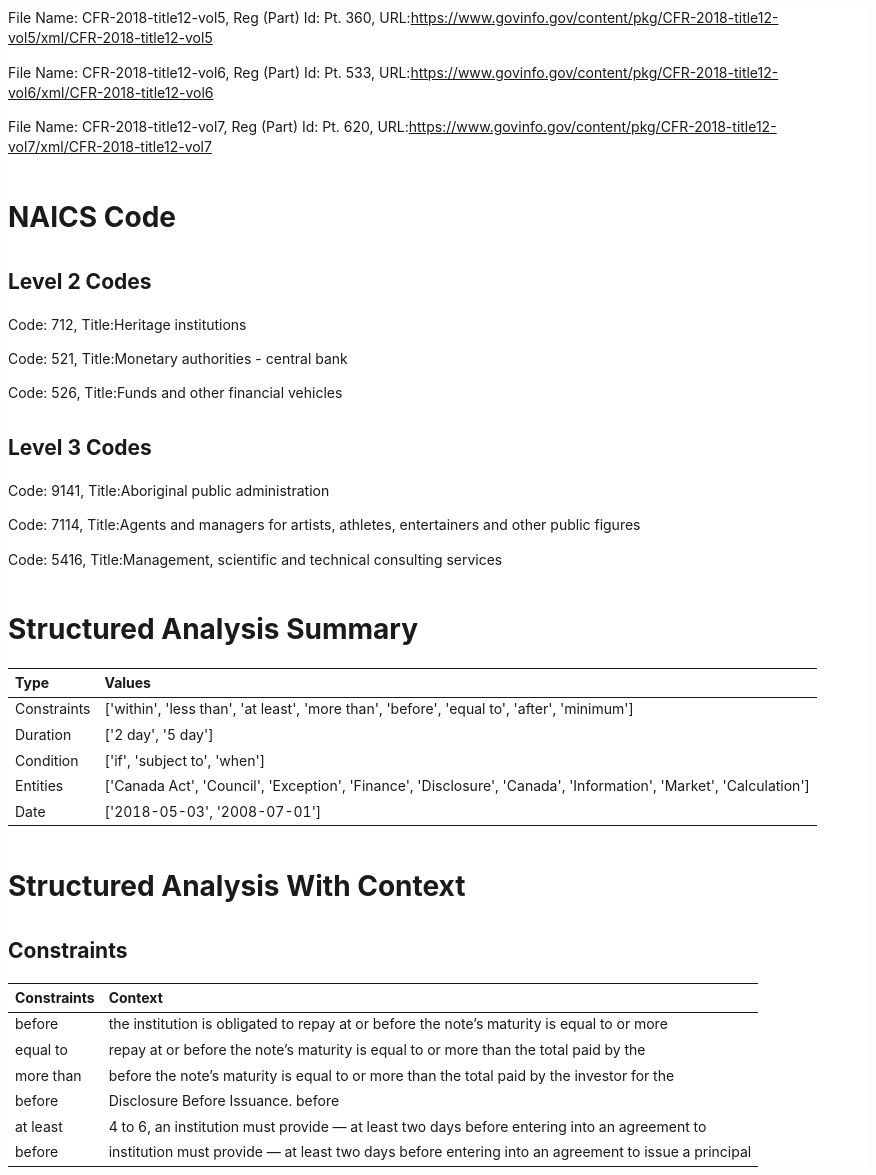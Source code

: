 File Name: CFR-2018-title12-vol5, Reg (Part) Id: Pt. 360, URL:https://www.govinfo.gov/content/pkg/CFR-2018-title12-vol5/xml/CFR-2018-title12-vol5

File Name: CFR-2018-title12-vol6, Reg (Part) Id: Pt. 533, URL:https://www.govinfo.gov/content/pkg/CFR-2018-title12-vol6/xml/CFR-2018-title12-vol6

File Name: CFR-2018-title12-vol7, Reg (Part) Id: Pt. 620, URL:https://www.govinfo.gov/content/pkg/CFR-2018-title12-vol7/xml/CFR-2018-title12-vol7




# NAICS Code
## Level 2 Codes
Code: 712, Title:Heritage institutions

Code: 521, Title:Monetary authorities - central bank

Code: 526, Title:Funds and other financial vehicles




## Level 3 Codes
Code: 9141, Title:Aboriginal public administration

Code: 7114, Title:Agents and managers for artists, athletes, entertainers and other public figures

Code: 5416, Title:Management, scientific and technical consulting services







# Structured Analysis Summary
| Type        | Values                                                                                                            |
|:------------|:------------------------------------------------------------------------------------------------------------------|
| Constraints | ['within', 'less than', 'at least', 'more than', 'before', 'equal to', 'after', 'minimum']                        |
| Duration    | ['2 day', '5 day']                                                                                                |
| Condition   | ['if', 'subject to', 'when']                                                                                      |
| Entities    | ['Canada Act', 'Council', 'Exception', 'Finance', 'Disclosure', 'Canada', 'Information', 'Market', 'Calculation'] |
| Date        | ['2018-05-03', '2008-07-01']                                                                                      |


# Structured Analysis With Context
 


## Constraints
| Constraints   | Context                                                                                                          |
|:--------------|:-----------------------------------------------------------------------------------------------------------------|
| before        | the institution is obligated to repay at or before the note’s maturity is equal to or more                       |
| equal to      | repay at or before the note’s maturity is equal to or more than the total paid by the                            |
| more than     | before the note’s maturity is equal to or more than the total paid by the investor for the                       |
| before        | Disclosure Before Issuance. before                                                                               |
| at least      | 4 to 6, an institution must provide — at least two days before entering into an agreement to                     |
| before        | institution must provide — at least two days before entering into an agreement to issue a principal              |